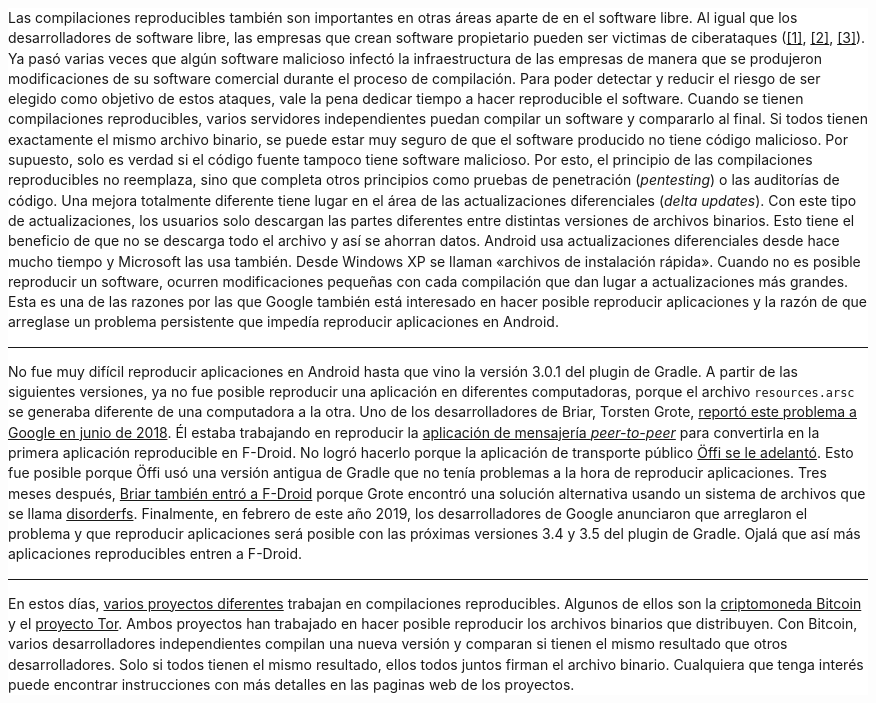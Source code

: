 
Las compilaciones reproducibles también son importantes en otras áreas aparte de en el software libre. Al igual que los desarrolladores de software libre, las empresas que crean software propietario pueden ser victimas de ciberataques ([\[1\]](https://thehackernews.com/2015/12/hacking-juniper-firewall-security.html), [\[2\]](https://ianduffy.ie/blog/2016/11/26/azure-bug-bounty-pwning-red-hat-enterprise-linux/), [\[3\]](https://www.rsa.com/en-us/blog/2017-02/kingslayer-a-supply-chain-attack)). Ya pasó varias veces que algún software malicioso infectó la infraestructura de las empresas de manera que se produjeron modificaciones de su software comercial durante el proceso de compilación. Para poder detectar y reducir el riesgo de ser elegido como objetivo de estos ataques, vale la pena dedicar tiempo a hacer reproducible el software. Cuando se tienen compilaciones reproducibles, varios servidores independientes puedan compilar un software y compararlo al final. Si todos tienen exactamente el mismo archivo binario, se puede estar muy seguro de que el software producido no tiene código malicioso. Por supuesto, solo es verdad si el código fuente tampoco tiene software malicioso. Por esto, el principio de las compilaciones reproducibles no reemplaza, sino que completa otros principios como pruebas de penetración (_pentesting_) o las auditorías de código. Una mejora totalmente diferente tiene lugar en el área de las actualizaciones diferenciales (_delta updates_). Con este tipo de actualizaciones, los usuarios solo descargan las partes diferentes entre distintas versiones de archivos binarios. Esto tiene el beneficio de que no se descarga todo el archivo y así se ahorran datos. Android usa actualizaciones diferenciales desde hace mucho tiempo y Microsoft las usa también. Desde Windows XP se llaman «archivos de instalación rápida». Cuando no es posible reproducir un software, ocurren modificaciones pequeñas con cada compilación que dan lugar a actualizaciones más grandes. Esta es una de las razones por las que Google también está interesado en hacer posible reproducir aplicaciones y la razón de que arreglase un problema persistente que impedía reproducir aplicaciones en Android.

-------------

No fue muy difícil reproducir aplicaciones en Android hasta que vino la versión 3.0.1 del plugin de Gradle. A partir de las siguientes versiones, ya no fue posible reproducir una aplicación en diferentes computadoras, porque el archivo `resources.arsc` se generaba diferente de una computadora a la otra. Uno de los desarrolladores de Briar, Torsten Grote, [reportó este problema a Google en junio de 2018](https://issuetracker.google.com/issues/110237303). Él estaba trabajando en reproducir la [aplicación de mensajería _peer-to-peer_](https://briarproject.org) para convertirla en la primera aplicación reproducible en F-Droid. No logró hacerlo porque la aplicación de transporte público [Öffi se le adelantó](https://f-droid.org/en/2018/08/16/twif-17-the-reproducible-builds-and-encrypted-e-mail-edition.html). Esto fue posible porque Öffi usó una versión antigua de Gradle que no tenía problemas a la hora de reproducir aplicaciones. Tres meses después, [Briar también entró a F-Droid](https://f-droid.org/en/2018/11/23/twif-31-a-look-at-app-rankings-and-briar-arrives.html) porque Grote encontró una solución alternativa usando un sistema de archivos que se llama [disorderfs](https://salsa.debian.org/reproducible-builds/disorderfs). Finalmente, en febrero de este año 2019, los desarrolladores de Google anunciaron que arreglaron el problema y que reproducir aplicaciones será posible con las próximas versiones 3.4 y 3.5 del plugin de Gradle. Ojalá que así más aplicaciones reproducibles entren a F-Droid.

-------------

En estos días, [varios proyectos diferentes](https://reproducible-builds.org/who/) trabajan en compilaciones reproducibles. Algunos de ellos son la [criptomoneda Bitcoin](https://github.com/bitcoin-core/docs/blob/master/gitian-building.md) y el [proyecto Tor](https://trac.torproject.org/projects/tor/wiki/doc/TorBrowser/Hacking#BuildingOfficialTorBrowserReleaseBinaries). Ambos proyectos han trabajado en hacer posible reproducir los archivos binarios que distribuyen. Con Bitcoin, varios desarrolladores independientes compilan una nueva versión y comparan si tienen el mismo resultado que otros desarrolladores. Solo si todos tienen el mismo resultado, ellos todos juntos firman el archivo binario. Cualquiera que tenga interés puede encontrar instrucciones con más detalles en las paginas web de los proyectos.

